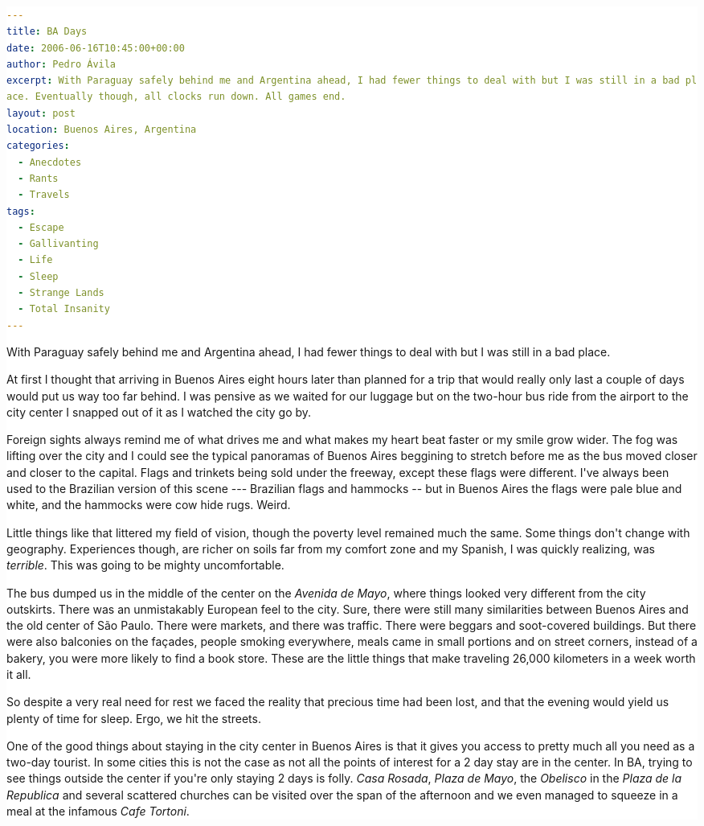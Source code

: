 ```yaml
---
title: BA Days
date: 2006-06-16T10:45:00+00:00
author: Pedro Ávila
excerpt: With Paraguay safely behind me and Argentina ahead, I had fewer things to deal with but I was still in a bad place. Eventually though, all clocks run down. All games end.
layout: post
location: Buenos Aires, Argentina
categories:
  - Anecdotes
  - Rants
  - Travels
tags:
  - Escape
  - Gallivanting
  - Life
  - Sleep
  - Strange Lands
  - Total Insanity
---
```

With Paraguay safely behind me and Argentina ahead, I had fewer things to deal with but I was still in a bad place.

At first I thought that arriving in Buenos Aires eight hours later than planned for a trip that would really only last a couple of days would put us way too far behind. I was pensive as we waited for our luggage but on the two-hour bus ride from the airport to the city center I snapped out of it as I watched the city go by.

Foreign sights always remind me of what drives me and what makes my heart beat faster or my smile grow wider. The fog was lifting over the city and I could see the typical panoramas of Buenos Aires beggining to stretch before me as the bus moved closer and closer to the capital. Flags and trinkets being sold under the freeway, except these flags were different. I've always been used to the Brazilian version of this scene --- Brazilian flags and hammocks -- but in Buenos Aires the flags were pale blue and white, and the hammocks were cow hide rugs. Weird.

Little things like that littered my field of vision, though the poverty level remained much the same. Some things don't change with geography. Experiences though, are richer on soils far from my comfort zone and my Spanish, I was quickly realizing, was _terrible_. This was going to be mighty uncomfortable.

The bus dumped us in the middle of the center on the _Avenida de Mayo_, where things looked very different from the city outskirts. There was an unmistakably European feel to the city. Sure, there were still many similarities between Buenos Aires and the old center of São Paulo. There were markets, and there was traffic. There were beggars and soot-covered buildings. But there were also balconies on the façades, people smoking everywhere, meals came in small portions and on street corners, instead of a bakery, you were more likely to find a book store. These are the little things that make traveling 26,000 kilometers in a week worth it all.

So despite a very real need for rest we faced the reality that precious time had been lost, and that the evening would yield us plenty of time for sleep. Ergo, we hit the streets.

One of the good things about staying in the city center in Buenos Aires is that it gives you access to pretty much all you need as a two-day tourist. In some cities this is not the case as not all the points of interest for a 2 day stay are in the center. In BA, trying to see things outside the center if you're only staying 2 days is folly. _Casa Rosada_, _Plaza de Mayo_, the _Obelisco_ in the _Plaza de la Republica_ and several scattered churches can be visited over the span of the afternoon and we even managed to squeeze in a meal at the infamous _Cafe Tortoni_.
